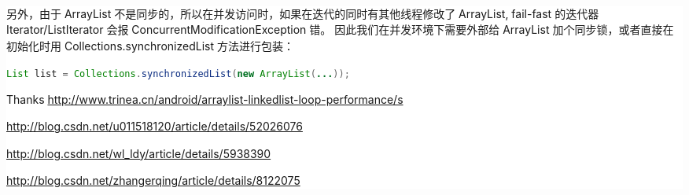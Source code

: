 另外，由于 ArrayList 不是同步的，所以在并发访问时，如果在迭代的同时有其他线程修改了 ArrayList, fail-fast 的迭代器 Iterator/ListIterator 会报 ConcurrentModificationException 错。
因此我们在并发环境下需要外部给 ArrayList 加个同步锁，或者直接在初始化时用 Collections.synchronizedList 方法进行包装：

```java
List list = Collections.synchronizedList(new ArrayList(...));
```

Thanks
http://www.trinea.cn/android/arraylist-linkedlist-loop-performance/s

http://blog.csdn.net/u011518120/article/details/52026076

http://blog.csdn.net/wl_ldy/article/details/5938390

http://blog.csdn.net/zhangerqing/article/details/8122075

